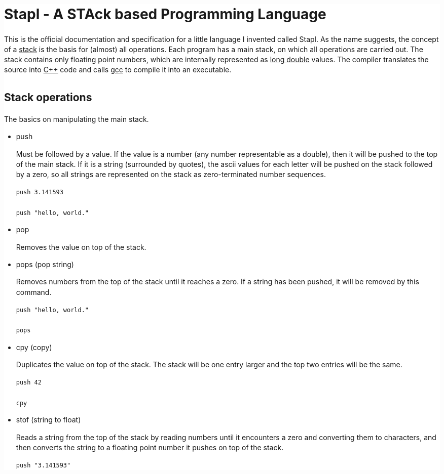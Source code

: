 # Stapl - A **STA**ck based **P**rogramming **L**anguage

This is the official documentation and specification for a little language I invented called
Stapl. As the name suggests, the concept of a [stack][link_stack] is the basis for (almost) all operations.
Each program has a main stack, on which all operations are carried out. The stack contains
only floating point numbers, which are internally represented as [long double][link_long_double] values. The
compiler translates the source into [C++][link_c++] code and calls [gcc][link_gcc] to compile it into an
executable.


## Stack operations

The basics on manipulating the main stack.

- push

	Must be followed by a value. If the value is a number (any number representable as a double),
	then it will be pushed to the top of the main stack. If it is a string (surrounded by quotes),
	the ascii values for each letter will be pushed on the stack followed by a zero, so all strings
	are represented on the stack as zero-terminated number sequences.

	  push 3.141593

	  push "hello, world."

- pop

	Removes the value on top of the stack.

- pops (pop string)

	Removes numbers from the top of the stack until it reaches a zero. If a string has been pushed,
	it will be removed by this command.

	  push "hello, world."

	  pops

- cpy (copy)

 	Duplicates the value on top of the stack. The stack will be one entry larger and the top two
	entries will be the same.

	  push 42

	  cpy

- stof (string to float)

	Reads a string from the top of the stack by reading numbers until it encounters a zero and
	converting them to characters, and then converts the string to a floating point number it
	pushes on top of the stack.

	  push "3.141593"


[link_stack]: https://en.wikipedia.org/wiki/Stack_(abstract_data_type)
[link_gcc]: https://gcc.gnu.org/
[link_options]: https://gcc.gnu.org/onlinedocs/gcc/Invoking-GCC.html
[link_c++]: https://en.wikipedia.org/wiki/C%2B%2B
[link_long_double]: http://www.cplusplus.com/doc/tutorial/variables/